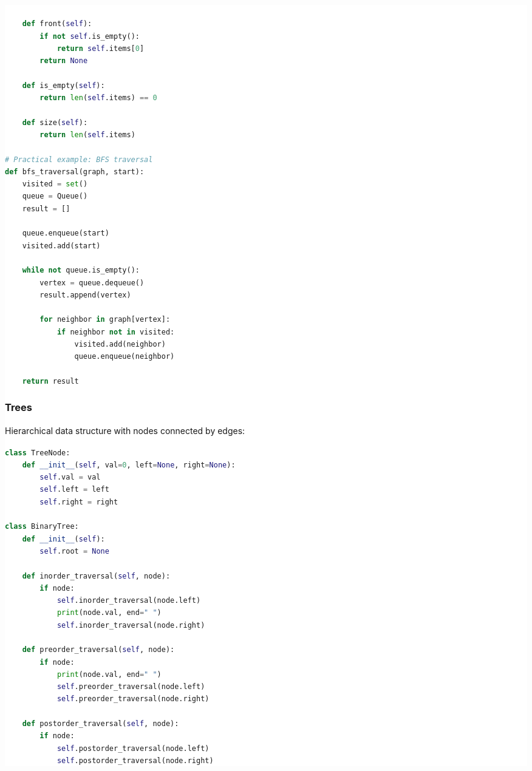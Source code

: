 ```python
    
    def front(self):
        if not self.is_empty():
            return self.items[0]
        return None
    
    def is_empty(self):
        return len(self.items) == 0
    
    def size(self):
        return len(self.items)

# Practical example: BFS traversal
def bfs_traversal(graph, start):
    visited = set()
    queue = Queue()
    result = []
    
    queue.enqueue(start)
    visited.add(start)
    
    while not queue.is_empty():
        vertex = queue.dequeue()
        result.append(vertex)
        
        for neighbor in graph[vertex]:
            if neighbor not in visited:
                visited.add(neighbor)
                queue.enqueue(neighbor)
    
    return result
```

### Trees
Hierarchical data structure with nodes connected by edges:

```python
class TreeNode:
    def __init__(self, val=0, left=None, right=None):
        self.val = val
        self.left = left
        self.right = right

class BinaryTree:
    def __init__(self):
        self.root = None
    
    def inorder_traversal(self, node):
        if node:
            self.inorder_traversal(node.left)
            print(node.val, end=" ")
            self.inorder_traversal(node.right)
    
    def preorder_traversal(self, node):
        if node:
            print(node.val, end=" ")
            self.preorder_traversal(node.left)
            self.preorder_traversal(node.right)
    
    def postorder_traversal(self, node):
        if node:
            self.postorder_traversal(node.left)
            self.postorder_traversal(node.right)
```